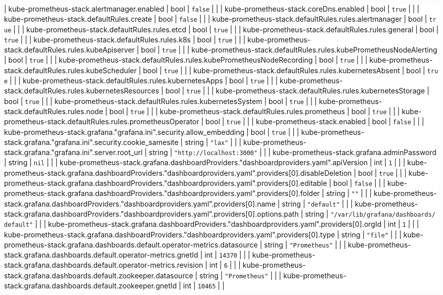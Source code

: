 | kube-prometheus-stack.alertmanager.enabled | bool | `false` |  |
| kube-prometheus-stack.coreDns.enabled | bool | `true` |  |
| kube-prometheus-stack.defaultRules.create | bool | `false` |  |
| kube-prometheus-stack.defaultRules.rules.alertmanager | bool | `true` |  |
| kube-prometheus-stack.defaultRules.rules.etcd | bool | `true` |  |
| kube-prometheus-stack.defaultRules.rules.general | bool | `true` |  |
| kube-prometheus-stack.defaultRules.rules.k8s | bool | `true` |  |
| kube-prometheus-stack.defaultRules.rules.kubeApiserver | bool | `true` |  |
| kube-prometheus-stack.defaultRules.rules.kubePrometheusNodeAlerting | bool | `true` |  |
| kube-prometheus-stack.defaultRules.rules.kubePrometheusNodeRecording | bool | `true` |  |
| kube-prometheus-stack.defaultRules.rules.kubeScheduler | bool | `true` |  |
| kube-prometheus-stack.defaultRules.rules.kubernetesAbsent | bool | `true` |  |
| kube-prometheus-stack.defaultRules.rules.kubernetesApps | bool | `true` |  |
| kube-prometheus-stack.defaultRules.rules.kubernetesResources | bool | `true` |  |
| kube-prometheus-stack.defaultRules.rules.kubernetesStorage | bool | `true` |  |
| kube-prometheus-stack.defaultRules.rules.kubernetesSystem | bool | `true` |  |
| kube-prometheus-stack.defaultRules.rules.node | bool | `true` |  |
| kube-prometheus-stack.defaultRules.rules.prometheus | bool | `true` |  |
| kube-prometheus-stack.defaultRules.rules.prometheusOperator | bool | `true` |  |
| kube-prometheus-stack.enabled | bool | `false` |  |
| kube-prometheus-stack.grafana."grafana.ini".security.allow_embedding | bool | `true` |  |
| kube-prometheus-stack.grafana."grafana.ini".security.cookie_samesite | string | `"lax"` |  |
| kube-prometheus-stack.grafana."grafana.ini".server.root_url | string | `"http://localhost:3000"` |  |
| kube-prometheus-stack.grafana.adminPassword | string | `nil` |  |
| kube-prometheus-stack.grafana.dashboardProviders."dashboardproviders.yaml".apiVersion | int | `1` |  |
| kube-prometheus-stack.grafana.dashboardProviders."dashboardproviders.yaml".providers[0].disableDeletion | bool | `true` |  |
| kube-prometheus-stack.grafana.dashboardProviders."dashboardproviders.yaml".providers[0].editable | bool | `false` |  |
| kube-prometheus-stack.grafana.dashboardProviders."dashboardproviders.yaml".providers[0].folder | string | `""` |  |
| kube-prometheus-stack.grafana.dashboardProviders."dashboardproviders.yaml".providers[0].name | string | `"default"` |  |
| kube-prometheus-stack.grafana.dashboardProviders."dashboardproviders.yaml".providers[0].options.path | string | `"/var/lib/grafana/dashboards/default"` |  |
| kube-prometheus-stack.grafana.dashboardProviders."dashboardproviders.yaml".providers[0].orgId | int | `1` |  |
| kube-prometheus-stack.grafana.dashboardProviders."dashboardproviders.yaml".providers[0].type | string | `"file"` |  |
| kube-prometheus-stack.grafana.dashboards.default.operator-metrics.datasource | string | `"Prometheus"` |  |
| kube-prometheus-stack.grafana.dashboards.default.operator-metrics.gnetId | int | `14370` |  |
| kube-prometheus-stack.grafana.dashboards.default.operator-metrics.revision | int | `6` |  |
| kube-prometheus-stack.grafana.dashboards.default.zookeeper.datasource | string | `"Prometheus"` |  |
| kube-prometheus-stack.grafana.dashboards.default.zookeeper.gnetId | int | `10465` |  |